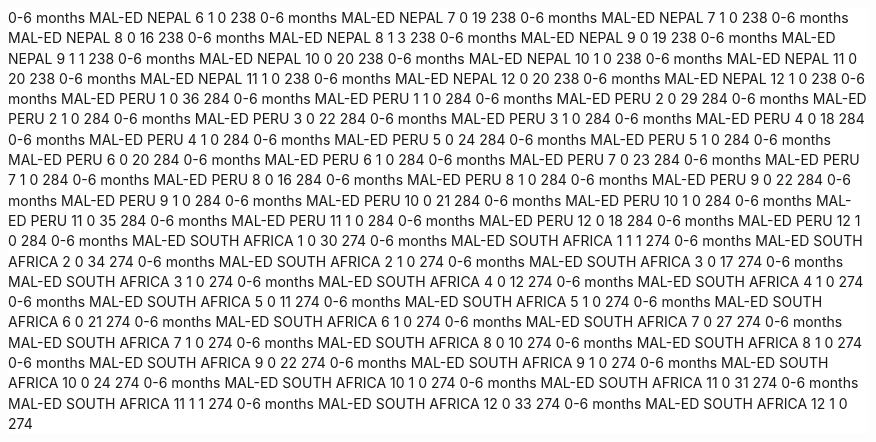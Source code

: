 0-6 months    MAL-ED           NEPAL                          6                1        0     238
0-6 months    MAL-ED           NEPAL                          7                0       19     238
0-6 months    MAL-ED           NEPAL                          7                1        0     238
0-6 months    MAL-ED           NEPAL                          8                0       16     238
0-6 months    MAL-ED           NEPAL                          8                1        3     238
0-6 months    MAL-ED           NEPAL                          9                0       19     238
0-6 months    MAL-ED           NEPAL                          9                1        1     238
0-6 months    MAL-ED           NEPAL                          10               0       20     238
0-6 months    MAL-ED           NEPAL                          10               1        0     238
0-6 months    MAL-ED           NEPAL                          11               0       20     238
0-6 months    MAL-ED           NEPAL                          11               1        0     238
0-6 months    MAL-ED           NEPAL                          12               0       20     238
0-6 months    MAL-ED           NEPAL                          12               1        0     238
0-6 months    MAL-ED           PERU                           1                0       36     284
0-6 months    MAL-ED           PERU                           1                1        0     284
0-6 months    MAL-ED           PERU                           2                0       29     284
0-6 months    MAL-ED           PERU                           2                1        0     284
0-6 months    MAL-ED           PERU                           3                0       22     284
0-6 months    MAL-ED           PERU                           3                1        0     284
0-6 months    MAL-ED           PERU                           4                0       18     284
0-6 months    MAL-ED           PERU                           4                1        0     284
0-6 months    MAL-ED           PERU                           5                0       24     284
0-6 months    MAL-ED           PERU                           5                1        0     284
0-6 months    MAL-ED           PERU                           6                0       20     284
0-6 months    MAL-ED           PERU                           6                1        0     284
0-6 months    MAL-ED           PERU                           7                0       23     284
0-6 months    MAL-ED           PERU                           7                1        0     284
0-6 months    MAL-ED           PERU                           8                0       16     284
0-6 months    MAL-ED           PERU                           8                1        0     284
0-6 months    MAL-ED           PERU                           9                0       22     284
0-6 months    MAL-ED           PERU                           9                1        0     284
0-6 months    MAL-ED           PERU                           10               0       21     284
0-6 months    MAL-ED           PERU                           10               1        0     284
0-6 months    MAL-ED           PERU                           11               0       35     284
0-6 months    MAL-ED           PERU                           11               1        0     284
0-6 months    MAL-ED           PERU                           12               0       18     284
0-6 months    MAL-ED           PERU                           12               1        0     284
0-6 months    MAL-ED           SOUTH AFRICA                   1                0       30     274
0-6 months    MAL-ED           SOUTH AFRICA                   1                1        1     274
0-6 months    MAL-ED           SOUTH AFRICA                   2                0       34     274
0-6 months    MAL-ED           SOUTH AFRICA                   2                1        0     274
0-6 months    MAL-ED           SOUTH AFRICA                   3                0       17     274
0-6 months    MAL-ED           SOUTH AFRICA                   3                1        0     274
0-6 months    MAL-ED           SOUTH AFRICA                   4                0       12     274
0-6 months    MAL-ED           SOUTH AFRICA                   4                1        0     274
0-6 months    MAL-ED           SOUTH AFRICA                   5                0       11     274
0-6 months    MAL-ED           SOUTH AFRICA                   5                1        0     274
0-6 months    MAL-ED           SOUTH AFRICA                   6                0       21     274
0-6 months    MAL-ED           SOUTH AFRICA                   6                1        0     274
0-6 months    MAL-ED           SOUTH AFRICA                   7                0       27     274
0-6 months    MAL-ED           SOUTH AFRICA                   7                1        0     274
0-6 months    MAL-ED           SOUTH AFRICA                   8                0       10     274
0-6 months    MAL-ED           SOUTH AFRICA                   8                1        0     274
0-6 months    MAL-ED           SOUTH AFRICA                   9                0       22     274
0-6 months    MAL-ED           SOUTH AFRICA                   9                1        0     274
0-6 months    MAL-ED           SOUTH AFRICA                   10               0       24     274
0-6 months    MAL-ED           SOUTH AFRICA                   10               1        0     274
0-6 months    MAL-ED           SOUTH AFRICA                   11               0       31     274
0-6 months    MAL-ED           SOUTH AFRICA                   11               1        1     274
0-6 months    MAL-ED           SOUTH AFRICA                   12               0       33     274
0-6 months    MAL-ED           SOUTH AFRICA                   12               1        0     274